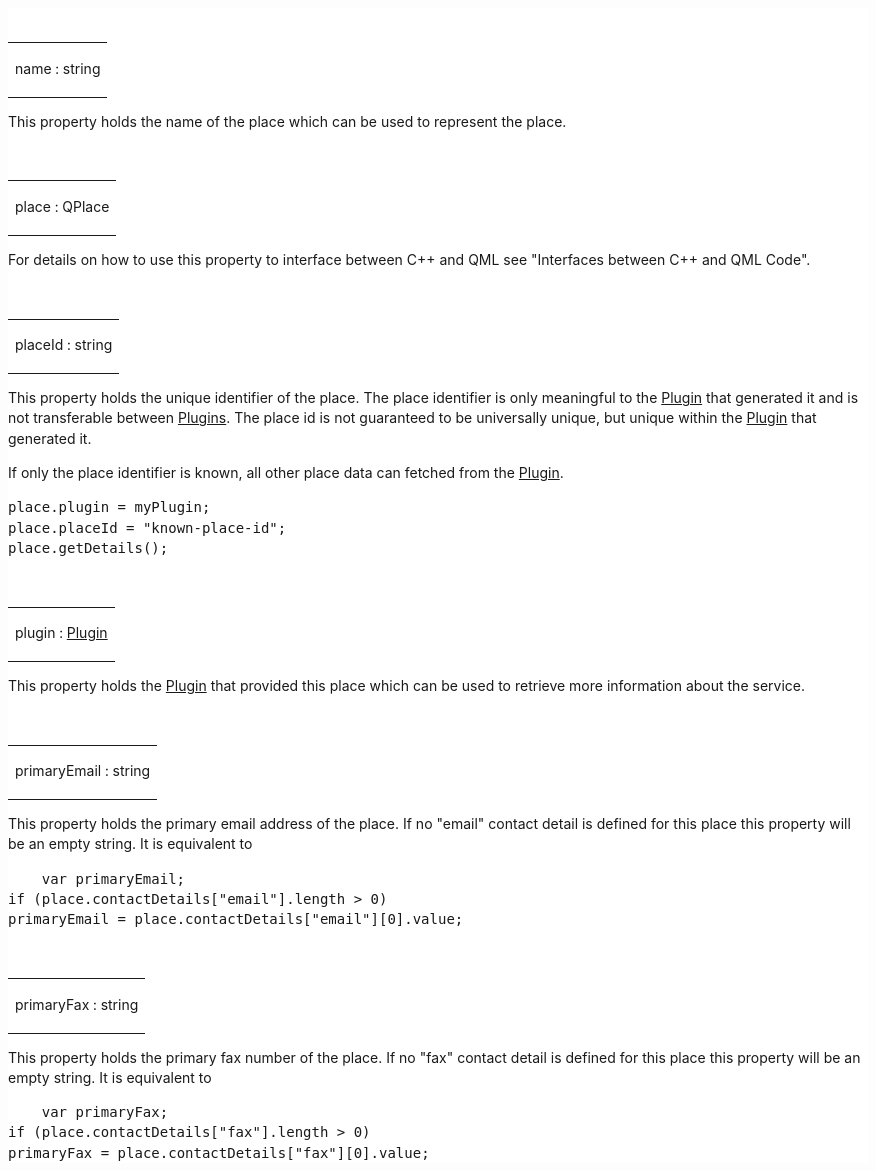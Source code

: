<br/>

<table class="qmlname"><tr valign="top" id="name-prop"><td class="tblQmlPropNode"><p><span class="name">name</span> : <span class="type">string</span></p></td></tr></table><p>This property holds the name of the place which can be used to represent the place.</p>

<br/>

<table class="qmlname"><tr valign="top" id="place-prop"><td class="tblQmlPropNode"><p><span class="name">place</span> : <span class="type">QPlace</span></p></td></tr></table><p>For details on how to use this property to interface between C++ and QML see &quot;Interfaces between C++ and QML Code&quot;.</p>

<br/>

<table class="qmlname"><tr valign="top" id="placeId-prop"><td class="tblQmlPropNode"><p><span class="name">placeId</span> : <span class="type">string</span></p></td></tr></table><p>This property holds the unique identifier of the place. The place identifier is only meaningful to the <a href="QtLocation.location-places-qml.md#plugin">Plugin</a> that generated it and is not transferable between <a href="QtLocation.location-places-qml.md#plugin">Plugins</a>. The place id is not guaranteed to be universally unique, but unique within the <a href="QtLocation.location-places-qml.md#plugin">Plugin</a> that generated it.</p>
<p>If only the place identifier is known, all other place data can fetched from the <a href="QtLocation.location-places-qml.md#plugin">Plugin</a>.</p>
<pre class="qml"><span class="name">place</span>.<span class="name">plugin</span> <span class="operator">=</span> <span class="name">myPlugin</span>;
<span class="name">place</span>.<span class="name">placeId</span> <span class="operator">=</span> <span class="string">&quot;known-place-id&quot;</span>;
<span class="name">place</span>.<span class="name">getDetails</span>();</pre>

<br/>

<table class="qmlname"><tr valign="top" id="plugin-prop"><td class="tblQmlPropNode"><p><span class="name">plugin</span> : <span class="type"><a href="QtLocation.Plugin.md">Plugin</a></span></p></td></tr></table><p>This property holds the <a href="QtLocation.location-places-qml.md#plugin">Plugin</a> that provided this place which can be used to retrieve more information about the service.</p>

<br/>

<table class="qmlname"><tr valign="top" id="primaryEmail-prop"><td class="tblQmlPropNode"><p><span class="name">primaryEmail</span> : <span class="type">string</span></p></td></tr></table><p>This property holds the primary email address of the place. If no &quot;email&quot; contact detail is defined for this place this property will be an empty string. It is equivalent to</p>
<pre class="qml">    var <span class="name">primaryEmail</span>;
<span class="keyword">if</span> (<span class="name">place</span>.<span class="name">contactDetails</span>[<span class="string">&quot;email&quot;</span>].<span class="name">length</span> <span class="operator">&gt;</span> <span class="number">0</span>)
<span class="name">primaryEmail</span> <span class="operator">=</span> <span class="name">place</span>.<span class="name">contactDetails</span>[<span class="string">&quot;email&quot;</span>][<span class="number">0</span>].<span class="name">value</span>;</pre>

<br/>

<table class="qmlname"><tr valign="top" id="primaryFax-prop"><td class="tblQmlPropNode"><p><span class="name">primaryFax</span> : <span class="type">string</span></p></td></tr></table><p>This property holds the primary fax number of the place. If no &quot;fax&quot; contact detail is defined for this place this property will be an empty string. It is equivalent to</p>
<pre class="qml">    var <span class="name">primaryFax</span>;
<span class="keyword">if</span> (<span class="name">place</span>.<span class="name">contactDetails</span>[<span class="string">&quot;fax&quot;</span>].<span class="name">length</span> <span class="operator">&gt;</span> <span class="number">0</span>)
<span class="name">primaryFax</span> <span class="operator">=</span> <span class="name">place</span>.<span class="name">contactDetails</span>[<span class="string">&quot;fax&quot;</span>][<span class="number">0</span>].<span class="name">value</span>;</pre>
